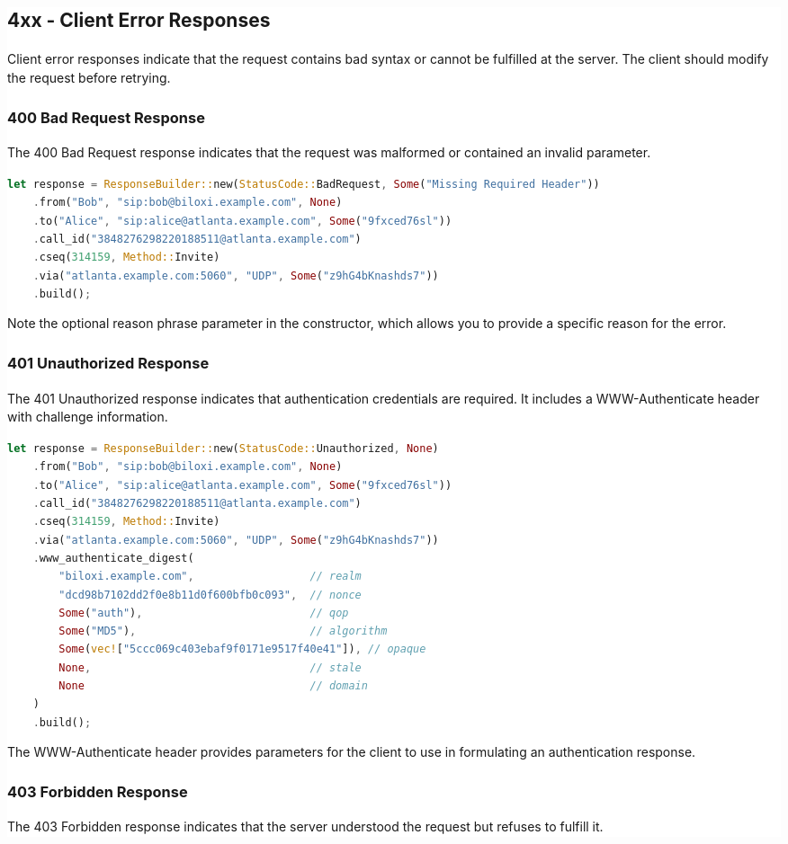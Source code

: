## 4xx - Client Error Responses

Client error responses indicate that the request contains bad syntax or cannot be fulfilled at the server. The client should modify the request before retrying.

### 400 Bad Request Response

The 400 Bad Request response indicates that the request was malformed or contained an invalid parameter.

```rust
let response = ResponseBuilder::new(StatusCode::BadRequest, Some("Missing Required Header"))
    .from("Bob", "sip:bob@biloxi.example.com", None)
    .to("Alice", "sip:alice@atlanta.example.com", Some("9fxced76sl"))
    .call_id("3848276298220188511@atlanta.example.com")
    .cseq(314159, Method::Invite)
    .via("atlanta.example.com:5060", "UDP", Some("z9hG4bKnashds7"))
    .build();
```

Note the optional reason phrase parameter in the constructor, which allows you to provide a specific reason for the error.

### 401 Unauthorized Response

The 401 Unauthorized response indicates that authentication credentials are required. It includes a WWW-Authenticate header with challenge information.

```rust
let response = ResponseBuilder::new(StatusCode::Unauthorized, None)
    .from("Bob", "sip:bob@biloxi.example.com", None)
    .to("Alice", "sip:alice@atlanta.example.com", Some("9fxced76sl"))
    .call_id("3848276298220188511@atlanta.example.com")
    .cseq(314159, Method::Invite)
    .via("atlanta.example.com:5060", "UDP", Some("z9hG4bKnashds7"))
    .www_authenticate_digest(
        "biloxi.example.com",                  // realm
        "dcd98b7102dd2f0e8b11d0f600bfb0c093",  // nonce
        Some("auth"),                          // qop
        Some("MD5"),                           // algorithm
        Some(vec!["5ccc069c403ebaf9f0171e9517f40e41"]), // opaque
        None,                                  // stale
        None                                   // domain
    )
    .build();
```

The WWW-Authenticate header provides parameters for the client to use in formulating an authentication response.

### 403 Forbidden Response

The 403 Forbidden response indicates that the server understood the request but refuses to fulfill it.
